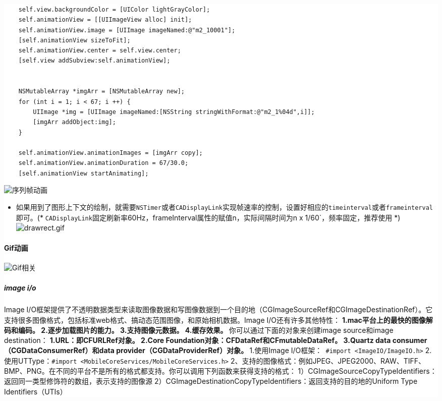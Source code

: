 ```
    self.view.backgroundColor = [UIColor lightGrayColor];  
    self.animationView = [[UIImageView alloc] init];
    self.animationView.image = [UIImage imageNamed:@"m2_10001"];
    [self.animationView sizeToFit];
    self.animationView.center = self.view.center;
    [self.view addSubview:self.animationView];
    
    
    NSMutableArray *imgArr = [NSMutableArray new];
    for (int i = 1; i < 67; i ++) {
        UIImage *img = [UIImage imageNamed:[NSString stringWithFormat:@"m2_1%04d",i]];
        [imgArr addObject:img];
    }
    
    self.animationView.animationImages = [imgArr copy];
    self.animationView.animationDuration = 67/30.0;
    [self.animationView startAnimating];
```

![序列帧动画](http://upload-images.jianshu.io/upload_images/1742463-86d1e2671227847e.gif?imageMogr2/auto-orient/strip)

* 如果用到了图形上下文的绘制，就需要`NSTimer`或者`CADisplayLink`实现帧速率的控制，设置好相应的`timeinterval`或者`frameinterval`即可。(* `CADisplayLink`固定刷新率60Hz，frameInterval属性的赋值n，实际间隔时间为n x 1/60`，频率固定，推荐使用 *)
![drawrect.gif](http://upload-images.jianshu.io/upload_images/1742463-b56395bdd0e47221.gif?imageMogr2/auto-orient/strip)

#### Gif动画

![Gif相关](http://upload-images.jianshu.io/upload_images/1742463-49aac7b8a1d2de33.png?imageMogr2/auto-orient/strip%7CimageView2/2/w/1240)

##### image i/o
> 
Image I/O框架提供了不透明数据类型来读取图像数据和写图像数据到一个目的地（CGImageSourceRef和CGImageDestinationRef）。它支持很多图像格式，包括标准web格式、搞动态范围图像，和原始相机数据。Image I/O还有许多其他特性：
<strong>
1.mac平台上的最快的图像解码和编码。
2.逐步加载图片的能力。
3.支持图像元数据。
4.缓存效果。
</strong>
你可以通过下面的对象来创建image source和image destination：
<strong>
1.URL：即CFURLRef对象。
2.Core Foundation对象：CFDataRef和CFmutableDataRef。
3.Quartz data consumer（CGDataConsumerRef）和data provider（CGDataProviderRef）对象。
</strong>
1.使用Image I/O框架：` #import <ImageIO/ImageIO.h>`
2.使用UTType：`#import <MobileCoreServices/MobileCoreServices.h>`
2、支持的图像格式：例如JPEG、JPEG2000、RAW、TIFF、BMP、PNG。在不同的平台不是所有的格式都支持。你可以调用下列函数来获得支持的格式：
1）CGImageSourceCopyTypeIdentifiers：返回同一类型修饰符的数组，表示支持的图像源
2）CGImageDestinationCopyTypeIdentifiers：返回支持的目的地的Uniform Type Identifiers（UTIs）
